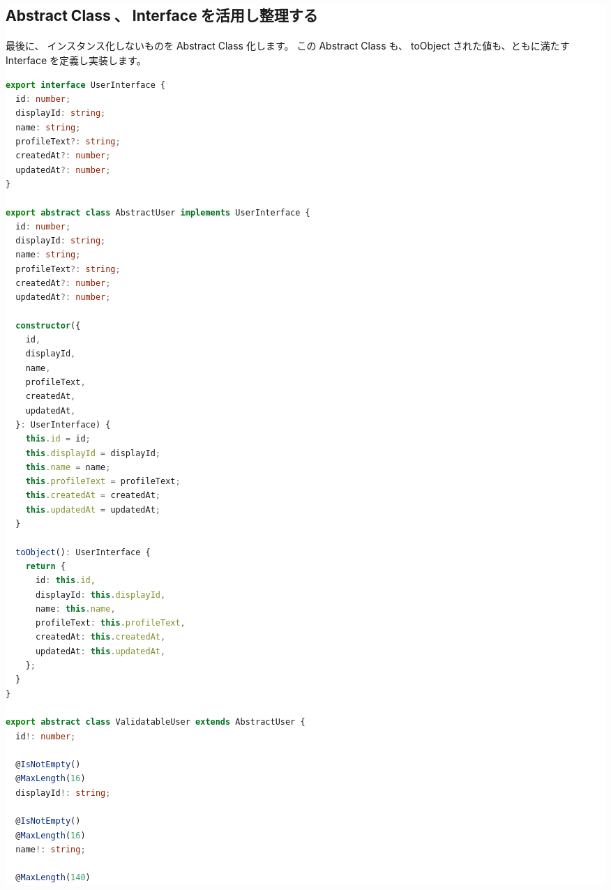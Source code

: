 
## Abstract Class 、 Interface を活用し整理する

最後に、 インスタンス化しないものを Abstract Class 化します。
この Abstract Class も、 toObject された値も、ともに満たす Interface を定義し実装します。

```typescript
export interface UserInterface {
  id: number;
  displayId: string;
  name: string;
  profileText?: string;
  createdAt?: number;
  updatedAt?: number;
}

export abstract class AbstractUser implements UserInterface {
  id: number;
  displayId: string;
  name: string;
  profileText?: string;
  createdAt?: number;
  updatedAt?: number;

  constructor({
    id,
    displayId,
    name,
    profileText,
    createdAt,
    updatedAt,
  }: UserInterface) {
    this.id = id;
    this.displayId = displayId;
    this.name = name;
    this.profileText = profileText;
    this.createdAt = createdAt;
    this.updatedAt = updatedAt;
  }

  toObject(): UserInterface {
    return {
      id: this.id,
      displayId: this.displayId,
      name: this.name,
      profileText: this.profileText,
      createdAt: this.createdAt,
      updatedAt: this.updatedAt,
    };
  }
}

export abstract class ValidatableUser extends AbstractUser {
  id!: number;

  @IsNotEmpty()
  @MaxLength(16)
  displayId!: string;

  @IsNotEmpty()
  @MaxLength(16)
  name!: string;

  @MaxLength(140)
```